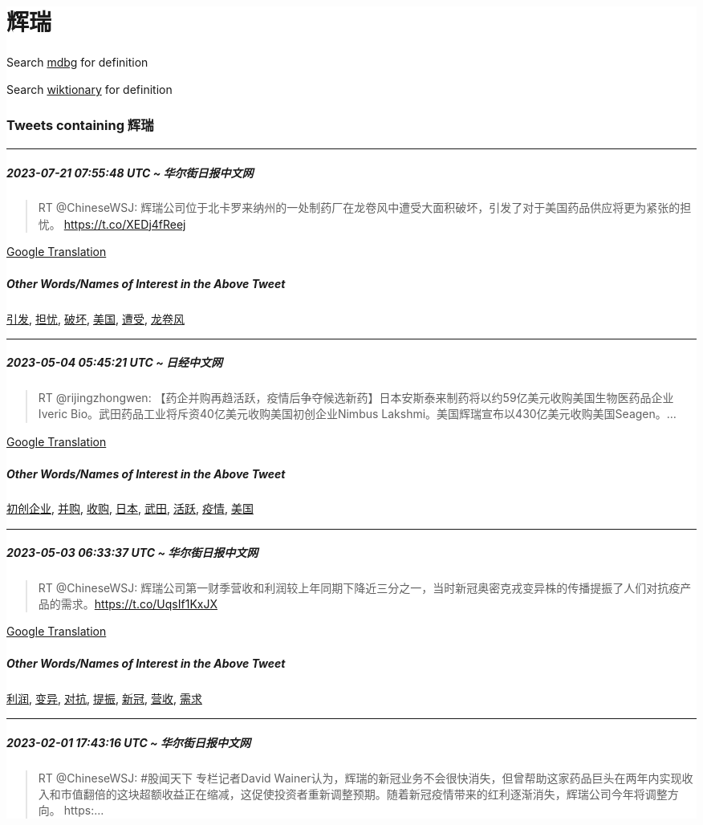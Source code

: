 # 辉瑞

Search [mdbg](https://www.mdbg.net/chinese/dictionary?page=worddict&wdrst=0&wdqb=辉瑞) for definition

Search [wiktionary](https://en.wiktionary.org/wiki/辉瑞) for definition

### Tweets containing 辉瑞

___
##### 2023-07-21 07:55:48 UTC ~ 华尔街日报中文网
> RT @ChineseWSJ: 辉瑞公司位于北卡罗来纳州的一处制药厂在龙卷风中遭受大面积破坏，引发了对于美国药品供应将更为紧张的担忧。 https://t.co/XEDj4fReej

[Google Translation](https://translate.google.com/?hi=en&tab=TT&sl=zh-CN&tl=en&op=translate&text=RT+%40ChineseWSJ%3A+%E8%BE%89%E7%91%9E%E5%85%AC%E5%8F%B8%E4%BD%8D%E4%BA%8E%E5%8C%97%E5%8D%A1%E7%BD%97%E6%9D%A5%E7%BA%B3%E5%B7%9E%E7%9A%84%E4%B8%80%E5%A4%84%E5%88%B6%E8%8D%AF%E5%8E%82%E5%9C%A8%E9%BE%99%E5%8D%B7%E9%A3%8E%E4%B8%AD%E9%81%AD%E5%8F%97%E5%A4%A7%E9%9D%A2%E7%A7%AF%E7%A0%B4%E5%9D%8F%EF%BC%8C%E5%BC%95%E5%8F%91%E4%BA%86%E5%AF%B9%E4%BA%8E%E7%BE%8E%E5%9B%BD%E8%8D%AF%E5%93%81%E4%BE%9B%E5%BA%94%E5%B0%86%E6%9B%B4%E4%B8%BA%E7%B4%A7%E5%BC%A0%E7%9A%84%E6%8B%85%E5%BF%A7%E3%80%82+https%3A%2F%2Ft.co%2FXEDj4fReej)
##### Other Words/Names of Interest in the Above Tweet
[引发](引发.md), [担忧](担忧.md), [破坏](破坏.md), [美国](美国.md), [遭受](遭受.md), [龙卷风](龙卷风.md)
___
##### 2023-05-04 05:45:21 UTC ~ 日经中文网
> RT @rijingzhongwen: 【药企并购再趋活跃，疫情后争夺候选新药】日本安斯泰来制药将以约59亿美元收购美国生物医药品企业Iveric Bio。武田药品工业将斥资40亿美元收购美国初创企业Nimbus Lakshmi。美国辉瑞宣布以430亿美元收购美国Seagen。…

[Google Translation](https://translate.google.com/?hi=en&tab=TT&sl=zh-CN&tl=en&op=translate&text=RT+%40rijingzhongwen%3A+%E3%80%90%E8%8D%AF%E4%BC%81%E5%B9%B6%E8%B4%AD%E5%86%8D%E8%B6%8B%E6%B4%BB%E8%B7%83%EF%BC%8C%E7%96%AB%E6%83%85%E5%90%8E%E4%BA%89%E5%A4%BA%E5%80%99%E9%80%89%E6%96%B0%E8%8D%AF%E3%80%91%E6%97%A5%E6%9C%AC%E5%AE%89%E6%96%AF%E6%B3%B0%E6%9D%A5%E5%88%B6%E8%8D%AF%E5%B0%86%E4%BB%A5%E7%BA%A659%E4%BA%BF%E7%BE%8E%E5%85%83%E6%94%B6%E8%B4%AD%E7%BE%8E%E5%9B%BD%E7%94%9F%E7%89%A9%E5%8C%BB%E8%8D%AF%E5%93%81%E4%BC%81%E4%B8%9AIveric+Bio%E3%80%82%E6%AD%A6%E7%94%B0%E8%8D%AF%E5%93%81%E5%B7%A5%E4%B8%9A%E5%B0%86%E6%96%A5%E8%B5%8440%E4%BA%BF%E7%BE%8E%E5%85%83%E6%94%B6%E8%B4%AD%E7%BE%8E%E5%9B%BD%E5%88%9D%E5%88%9B%E4%BC%81%E4%B8%9ANimbus+Lakshmi%E3%80%82%E7%BE%8E%E5%9B%BD%E8%BE%89%E7%91%9E%E5%AE%A3%E5%B8%83%E4%BB%A5430%E4%BA%BF%E7%BE%8E%E5%85%83%E6%94%B6%E8%B4%AD%E7%BE%8E%E5%9B%BDSeagen%E3%80%82%E2%80%A6)
##### Other Words/Names of Interest in the Above Tweet
[初创企业](初创企业.md), [并购](并购.md), [收购](收购.md), [日本](日本.md), [武田](武田.md), [活跃](活跃.md), [疫情](疫情.md), [美国](美国.md)
___
##### 2023-05-03 06:33:37 UTC ~ 华尔街日报中文网
> RT @ChineseWSJ: 辉瑞公司第一财季营收和利润较上年同期下降近三分之一，当时新冠奥密克戎变异株的传播提振了人们对抗疫产品的需求。https://t.co/UqsIf1KxJX

[Google Translation](https://translate.google.com/?hi=en&tab=TT&sl=zh-CN&tl=en&op=translate&text=RT+%40ChineseWSJ%3A+%E8%BE%89%E7%91%9E%E5%85%AC%E5%8F%B8%E7%AC%AC%E4%B8%80%E8%B4%A2%E5%AD%A3%E8%90%A5%E6%94%B6%E5%92%8C%E5%88%A9%E6%B6%A6%E8%BE%83%E4%B8%8A%E5%B9%B4%E5%90%8C%E6%9C%9F%E4%B8%8B%E9%99%8D%E8%BF%91%E4%B8%89%E5%88%86%E4%B9%8B%E4%B8%80%EF%BC%8C%E5%BD%93%E6%97%B6%E6%96%B0%E5%86%A0%E5%A5%A5%E5%AF%86%E5%85%8B%E6%88%8E%E5%8F%98%E5%BC%82%E6%A0%AA%E7%9A%84%E4%BC%A0%E6%92%AD%E6%8F%90%E6%8C%AF%E4%BA%86%E4%BA%BA%E4%BB%AC%E5%AF%B9%E6%8A%97%E7%96%AB%E4%BA%A7%E5%93%81%E7%9A%84%E9%9C%80%E6%B1%82%E3%80%82https%3A%2F%2Ft.co%2FUqsIf1KxJX)
##### Other Words/Names of Interest in the Above Tweet
[利润](利润.md), [变异](变异.md), [对抗](对抗.md), [提振](提振.md), [新冠](新冠.md), [营收](营收.md), [需求](需求.md)
___
##### 2023-02-01 17:43:16 UTC ~ 华尔街日报中文网
> RT @ChineseWSJ: #股闻天下 专栏记者David Wainer认为，辉瑞的新冠业务不会很快消失，但曾帮助这家药品巨头在两年内实现收入和市值翻倍的这块超额收益正在缩减，这促使投资者重新调整预期。随着新冠疫情带来的红利逐渐消失，辉瑞公司今年将调整方向。  https:…
